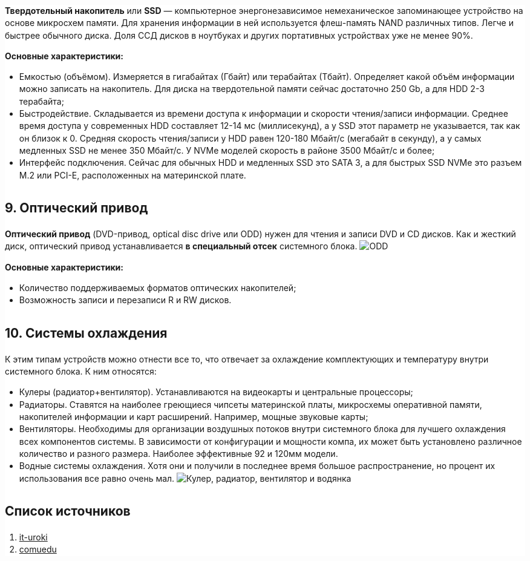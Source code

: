 **Твердотельный накопитель** или **SSD** — компьютерное энергонезависимое 
немеханическое запоминающее устройство на основе микросхем памяти. 
Для хранения информации в ней используется флеш-память NAND различных типов. 
Легче и быстрее обычного диска. 
Доля ССД дисков в ноутбуках и других портативных устройствах уже не менее 90%.

**Основные характеристики:**
- Емкостью (объёмом). 
Измеряется в гигабайтах (Гбайт) или терабайтах (Тбайт). 
Определяет какой объём информации можно записать на накопитель. 
Для диска на твердотельной памяти сейчас достаточно 250 Gb, 
а для HDD 2-3 терабайта;
- Быстродействие. 
Складывается из времени доступа к информации и скорости 
чтения/записи информации. 
Среднее время доступа у современных HDD составляет 12-14 мс (миллисекунд), 
а у SSD этот параметр не указывается, так как он близок к 0. 
Средняя скорость чтения/записи у HDD 
равен 120-180 Мбайт/с (мегабайт в секунду), 
а у самых медленных SSD не менее 350 Мбайт/с. 
У NVMe моделей скорость в районе 3500 Мбайт/с и более;
- Интерфейс подключения. 
Сейчас для обычных HDD и медленных SSD это SATA 3, 
а для быстрых SSD NVMe это разъем M.2 или PCI-E, 
расположенных на материнской плате.

## 9. Оптический привод

**Оптический привод** (DVD-привод, optical disc drive или ODD) 
нужен для чтения и записи DVD и CD дисков. Как и жесткий диск, 
оптический привод устанавливается **в специальный отсек** системного блока.
![ODD](внутреннее-устройство.assets/009-odd-560x560.png)

**Основные характеристики:**
- Количество поддерживаемых форматов оптических накопителей;
- Возможность записи и перезаписи R и RW дисков.

## 10. Системы охлаждения

К этим типам устройств можно отнести все то, 
что отвечает за охлаждение комплектующих и температуру внутри системного блока.
К ним относятся:
- Кулеры (радиатор+вентилятор). 
Устанавливаются на видеокарты и центральные процессоры;
- Радиаторы. 
Ставятся на наиболее греющиеся чипсеты материнской платы, 
микросхемы оперативной памяти, накопителей информации и карт расширений. 
Например, мощные звуковые карты;
- Вентиляторы. 
Необходимы для организации воздушных потоков внутри системного блока 
для лучшего охлаждения всех компонентов системы. 
В зависимости от конфигурации и мощности компа, 
их может быть установлено различное количество и разного размера. 
Наиболее эффективные 92 и 120мм модели.
- Водные системы охлаждения. 
Хотя они и получили в последнее время большое распространение, 
но процент их использования все равно очень мал.
![Кулер, радиатор, вентилятор и водянка](внутреннее-устройство.assets/kuler.png)

## Список источников

1. [it-uroki](https://it-uroki.ru/uroki/vnutrennee-ustrojstvo-kompyutera.html)
2. [comuedu](https://comuedu.ru/android/vnutrennie-ustroistva-pk-spisok-vnutrennee-stroenie.html)
